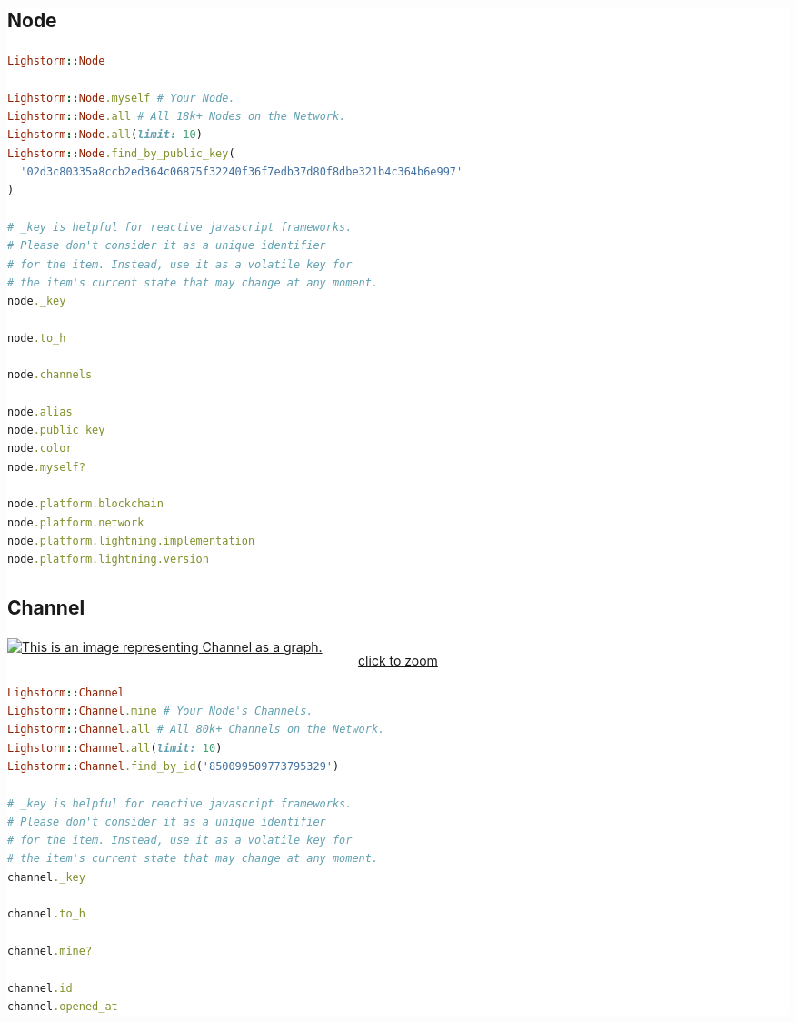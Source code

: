 ## Node
```ruby
Lighstorm::Node

Lighstorm::Node.myself # Your Node.
Lighstorm::Node.all # All 18k+ Nodes on the Network.
Lighstorm::Node.all(limit: 10)
Lighstorm::Node.find_by_public_key(
  '02d3c80335a8ccb2ed364c06875f32240f36f7edb37d80f8dbe321b4c364b6e997'
)

# _key is helpful for reactive javascript frameworks.
# Please don't consider it as a unique identifier
# for the item. Instead, use it as a volatile key for
# the item's current state that may change at any moment.
node._key

node.to_h

node.channels

node.alias
node.public_key
node.color
node.myself?

node.platform.blockchain
node.platform.network
node.platform.lightning.implementation
node.platform.lightning.version
```

## Channel

[![This is an image representing Channel as a graph.](https://raw.githubusercontent.com/icebaker/assets/main/lighstorm/graph-channel.png)](https://raw.githubusercontent.com/icebaker/assets/main/lighstorm/graph-channel.png)
<center style="margin-top: -1.4em;">
  <a href="https://raw.githubusercontent.com/icebaker/assets/main/lighstorm/graph-channel.png" rel="noopener noreferrer" target="_blank">
    click to zoom
  </a>
</center>

```ruby
Lighstorm::Channel
Lighstorm::Channel.mine # Your Node's Channels.
Lighstorm::Channel.all # All 80k+ Channels on the Network.
Lighstorm::Channel.all(limit: 10)
Lighstorm::Channel.find_by_id('850099509773795329')

# _key is helpful for reactive javascript frameworks.
# Please don't consider it as a unique identifier
# for the item. Instead, use it as a volatile key for
# the item's current state that may change at any moment.
channel._key 

channel.to_h

channel.mine?

channel.id
channel.opened_at
```